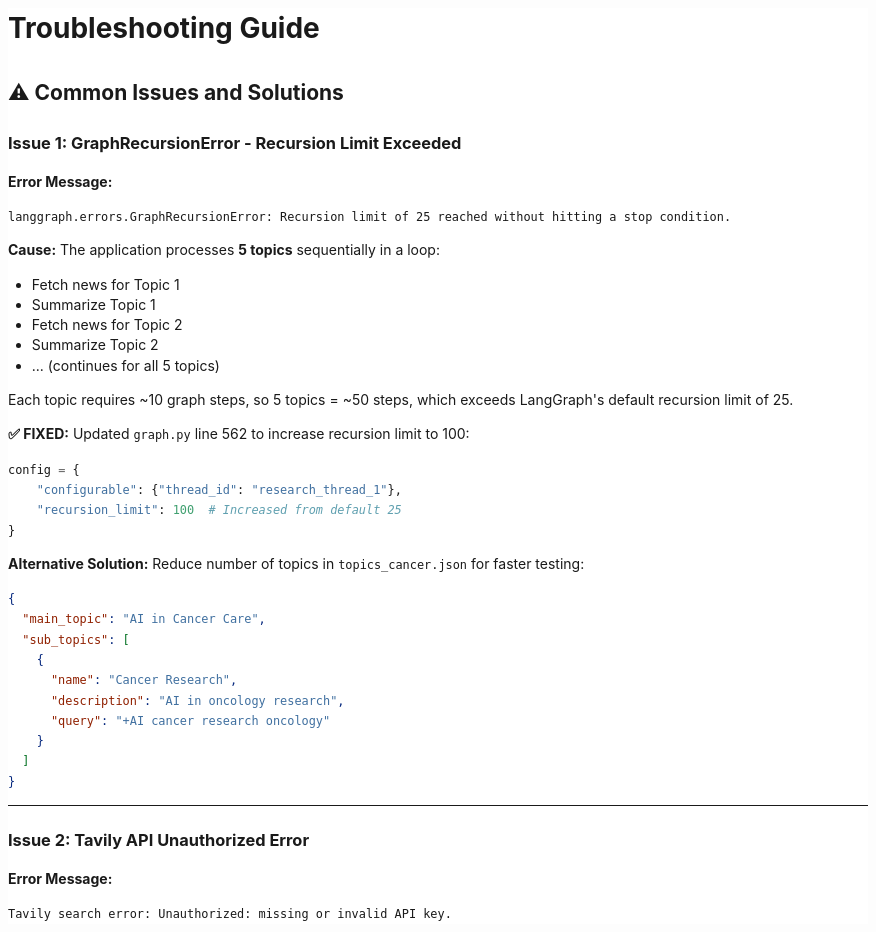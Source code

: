# Troubleshooting Guide

## ⚠️ Common Issues and Solutions

### Issue 1: GraphRecursionError - Recursion Limit Exceeded

**Error Message:**
```
langgraph.errors.GraphRecursionError: Recursion limit of 25 reached without hitting a stop condition.
```

**Cause:**
The application processes **5 topics** sequentially in a loop:
- Fetch news for Topic 1
- Summarize Topic 1
- Fetch news for Topic 2
- Summarize Topic 2
- ... (continues for all 5 topics)

Each topic requires ~10 graph steps, so 5 topics = ~50 steps, which exceeds LangGraph's default recursion limit of 25.

**✅ FIXED:**
Updated `graph.py` line 562 to increase recursion limit to 100:
```python
config = {
    "configurable": {"thread_id": "research_thread_1"},
    "recursion_limit": 100  # Increased from default 25
}
```

**Alternative Solution:**
Reduce number of topics in `topics_cancer.json` for faster testing:
```json
{
  "main_topic": "AI in Cancer Care",
  "sub_topics": [
    {
      "name": "Cancer Research",
      "description": "AI in oncology research",
      "query": "+AI cancer research oncology"
    }
  ]
}
```

---

### Issue 2: Tavily API Unauthorized Error

**Error Message:**
```
Tavily search error: Unauthorized: missing or invalid API key.
```
